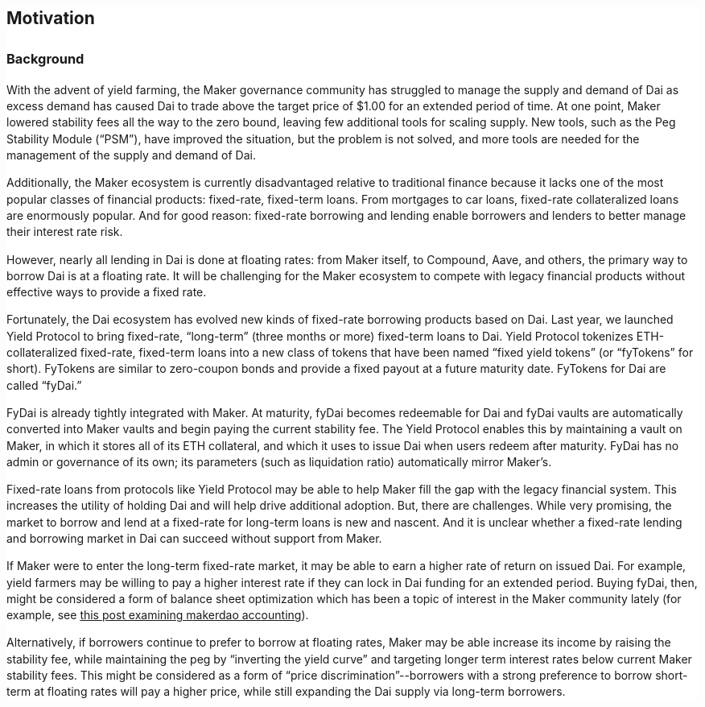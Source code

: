 
## Motivation

### Background

With the advent of yield farming, the Maker governance community has struggled to manage the supply and demand of Dai as excess demand has caused Dai to trade above the target price of $1.00 for an extended period of time. At one point, Maker lowered stability fees all the way to the zero bound, leaving few additional tools for scaling supply. New tools, such as the Peg Stability Module (“PSM”), have improved the situation, but the problem is not solved, and more tools are needed for the management of the supply and demand of Dai. 

Additionally, the Maker ecosystem is currently disadvantaged relative to traditional finance because it lacks one of the most popular classes of financial products: fixed-rate, fixed-term loans. From mortgages to car loans, fixed-rate collateralized loans are enormously popular. And for good reason: fixed-rate borrowing and lending enable borrowers and lenders to better manage their interest rate risk. 

However, nearly all lending in Dai is done at floating rates: from Maker itself, to Compound, Aave, and others, the primary way to borrow Dai is at a floating rate. It will be challenging for the Maker ecosystem to compete with legacy financial products without effective ways to provide a fixed rate. 

Fortunately, the Dai ecosystem has evolved new kinds of fixed-rate borrowing products based on Dai. Last year, we launched Yield Protocol to bring fixed-rate, “long-term” (three months or more) fixed-term loans to Dai. Yield Protocol tokenizes ETH-collateralized fixed-rate, fixed-term loans into a new class of tokens that have been named “fixed yield tokens” (or “fyTokens” for short). FyTokens are similar to zero-coupon bonds and provide a fixed payout at a future maturity date. FyTokens for Dai are called “fyDai.”

FyDai is already tightly integrated with Maker. At maturity, fyDai becomes redeemable for Dai and fyDai vaults are automatically converted into Maker vaults and begin paying the current stability fee. The Yield Protocol enables this by maintaining a vault on Maker, in which it stores all of its ETH collateral, and which it uses to issue Dai when users redeem after maturity. FyDai has no admin or governance of its own; its parameters (such as liquidation ratio) automatically mirror Maker’s. 

Fixed-rate loans from protocols like Yield Protocol may be able to help Maker fill the gap with the legacy financial system. This increases the utility of holding Dai and will help drive additional adoption. But, there are challenges. While very promising, the market to borrow and lend at a fixed-rate for long-term loans is new and nascent. And it is unclear whether a fixed-rate lending and borrowing market in Dai can succeed without support from Maker. 

If Maker were to enter the long-term fixed-rate market, it may be able to earn a higher rate of return on issued Dai. For example, yield farmers may be willing to pay a higher interest rate if they can lock in Dai funding for an extended period. Buying fyDai, then, might be considered a form of balance sheet optimization which has been a topic of interest in the Maker community lately (for example, see [this post examining makerdao accounting](https://forum.makerdao.com/t/makerdao-accounting-and-implications/5346)). 

Alternatively, if borrowers continue to prefer to borrow at floating rates, Maker may be able increase its income by raising the stability fee, while maintaining the peg by “inverting the yield curve” and targeting longer term interest rates below current Maker stability fees. This might be considered as a form of “price discrimination”--borrowers with a strong preference to borrow short-term at floating rates will pay a higher price, while still expanding the Dai supply via long-term borrowers. 
